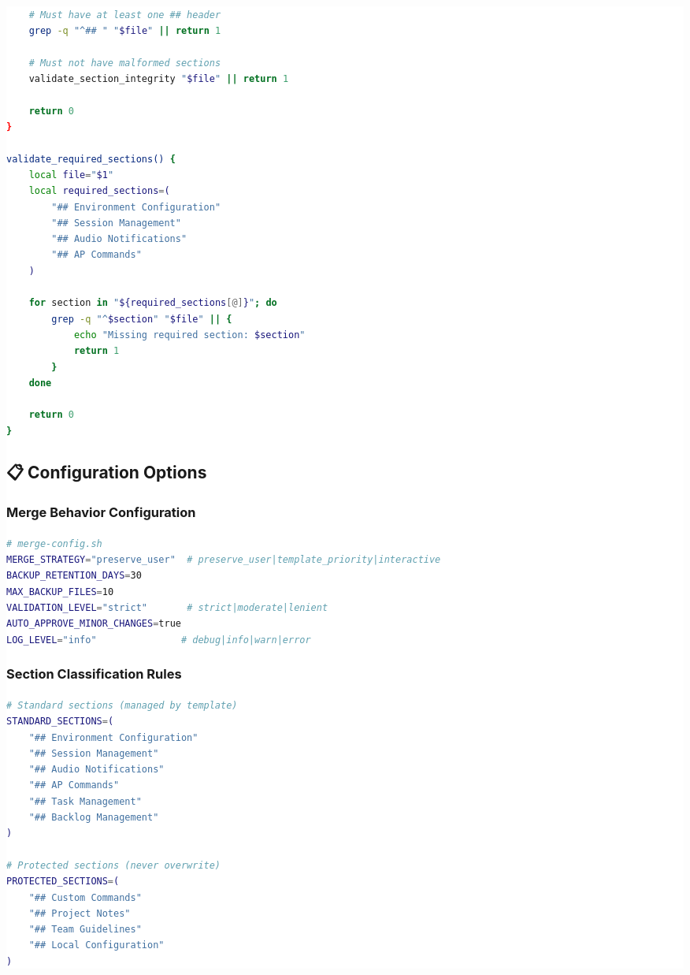 ```bash
    # Must have at least one ## header
    grep -q "^## " "$file" || return 1
    
    # Must not have malformed sections
    validate_section_integrity "$file" || return 1
    
    return 0
}

validate_required_sections() {
    local file="$1"
    local required_sections=(
        "## Environment Configuration"
        "## Session Management"
        "## Audio Notifications"
        "## AP Commands"
    )
    
    for section in "${required_sections[@]}"; do
        grep -q "^$section" "$file" || {
            echo "Missing required section: $section"
            return 1
        }
    done
    
    return 0
}
```

## 📋 Configuration Options

### Merge Behavior Configuration
```bash
# merge-config.sh
MERGE_STRATEGY="preserve_user"  # preserve_user|template_priority|interactive
BACKUP_RETENTION_DAYS=30
MAX_BACKUP_FILES=10
VALIDATION_LEVEL="strict"       # strict|moderate|lenient
AUTO_APPROVE_MINOR_CHANGES=true
LOG_LEVEL="info"               # debug|info|warn|error
```

### Section Classification Rules
```bash
# Standard sections (managed by template)
STANDARD_SECTIONS=(
    "## Environment Configuration"
    "## Session Management"
    "## Audio Notifications"
    "## AP Commands"
    "## Task Management"
    "## Backlog Management"
)

# Protected sections (never overwrite)
PROTECTED_SECTIONS=(
    "## Custom Commands"
    "## Project Notes"
    "## Team Guidelines"
    "## Local Configuration"
)
```

